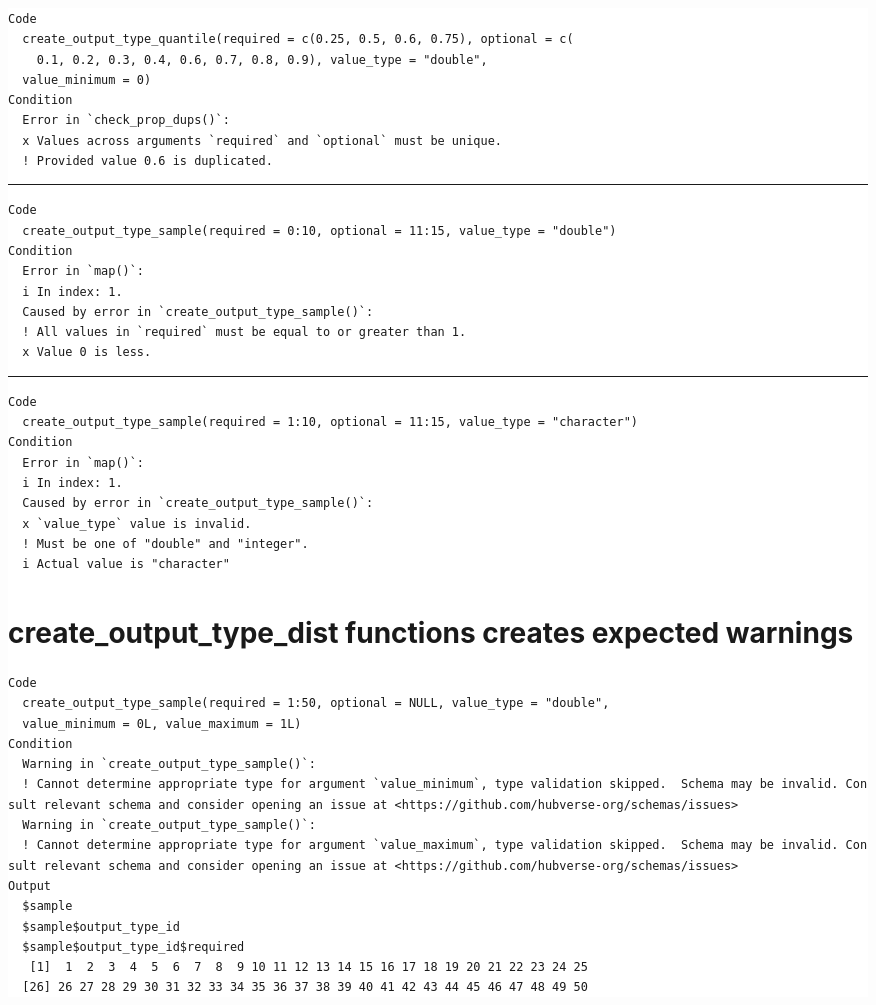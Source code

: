
    Code
      create_output_type_quantile(required = c(0.25, 0.5, 0.6, 0.75), optional = c(
        0.1, 0.2, 0.3, 0.4, 0.6, 0.7, 0.8, 0.9), value_type = "double",
      value_minimum = 0)
    Condition
      Error in `check_prop_dups()`:
      x Values across arguments `required` and `optional` must be unique.
      ! Provided value 0.6 is duplicated.

---

    Code
      create_output_type_sample(required = 0:10, optional = 11:15, value_type = "double")
    Condition
      Error in `map()`:
      i In index: 1.
      Caused by error in `create_output_type_sample()`:
      ! All values in `required` must be equal to or greater than 1.
      x Value 0 is less.

---

    Code
      create_output_type_sample(required = 1:10, optional = 11:15, value_type = "character")
    Condition
      Error in `map()`:
      i In index: 1.
      Caused by error in `create_output_type_sample()`:
      x `value_type` value is invalid.
      ! Must be one of "double" and "integer".
      i Actual value is "character"

# create_output_type_dist functions creates expected warnings

    Code
      create_output_type_sample(required = 1:50, optional = NULL, value_type = "double",
      value_minimum = 0L, value_maximum = 1L)
    Condition
      Warning in `create_output_type_sample()`:
      ! Cannot determine appropriate type for argument `value_minimum`, type validation skipped.  Schema may be invalid. Consult relevant schema and consider opening an issue at <https://github.com/hubverse-org/schemas/issues>
      Warning in `create_output_type_sample()`:
      ! Cannot determine appropriate type for argument `value_maximum`, type validation skipped.  Schema may be invalid. Consult relevant schema and consider opening an issue at <https://github.com/hubverse-org/schemas/issues>
    Output
      $sample
      $sample$output_type_id
      $sample$output_type_id$required
       [1]  1  2  3  4  5  6  7  8  9 10 11 12 13 14 15 16 17 18 19 20 21 22 23 24 25
      [26] 26 27 28 29 30 31 32 33 34 35 36 37 38 39 40 41 42 43 44 45 46 47 48 49 50
      